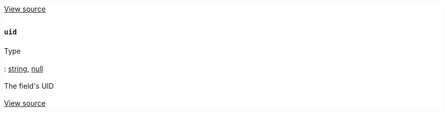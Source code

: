 [View source](https://github.com/craftcms/cms/blob/master/src/base/FieldTrait.php#L51)



### `uid`



Type

:   [string](http://php.net/language.types.string), [null](http://php.net/language.types.null)



The field's UID



[View source](https://github.com/craftcms/cms/blob/master/src/base/FieldTrait.php#L77)













